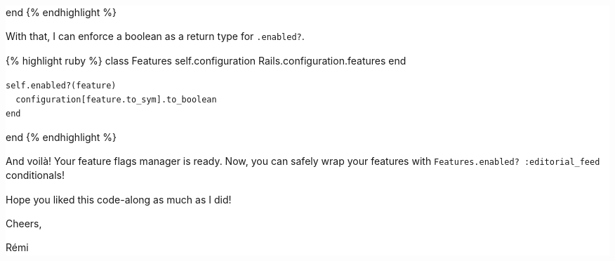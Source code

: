   end
{% endhighlight %}

With that, I can enforce a boolean as a return type for `.enabled?`.

{% highlight ruby %}
  class Features
    self.configuration
      Rails.configuration.features
    end

    self.enabled?(feature)
      configuration[feature.to_sym].to_boolean
    end
  end
{% endhighlight %}

And voilà! Your feature flags manager is ready. Now, you can safely wrap your features with `Features.enabled? :editorial_feed` conditionals!

Hope you liked this code-along as much as I did!

Cheers,

Rémi
